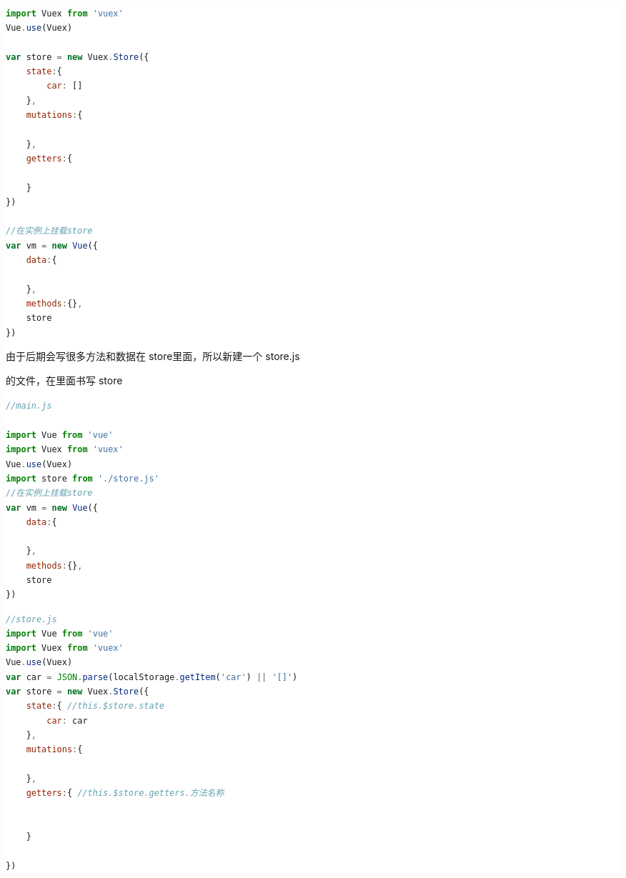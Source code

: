 ```js
import Vuex from 'vuex'
Vue.use(Vuex)

var store = new Vuex.Store({
    state:{
        car: []
    },
    mutations:{
        
    },
    getters:{
        
    }
})

//在实例上挂载store
var vm = new Vue({
    data:{
        
    },
    methods:{},
    store
})
```

由于后期会写很多方法和数据在 store里面，所以新建一个 store.js

的文件，在里面书写 store

```js
//main.js

import Vue from 'vue'
import Vuex from 'vuex'
Vue.use(Vuex)
import store from './store.js'
//在实例上挂载store
var vm = new Vue({
    data:{
        
    },
    methods:{},
    store
})
```

```js
//store.js
import Vue from 'vue'
import Vuex from 'vuex'
Vue.use(Vuex)
var car = JSON.parse(localStorage.getItem('car') || '[]')
var store = new Vuex.Store({
	state:{ //this.$store.state
		car: car
	},
	mutations:{
		
	},
	getters:{ //this.$store.getters.方法名称
			
		
	}	

})
```